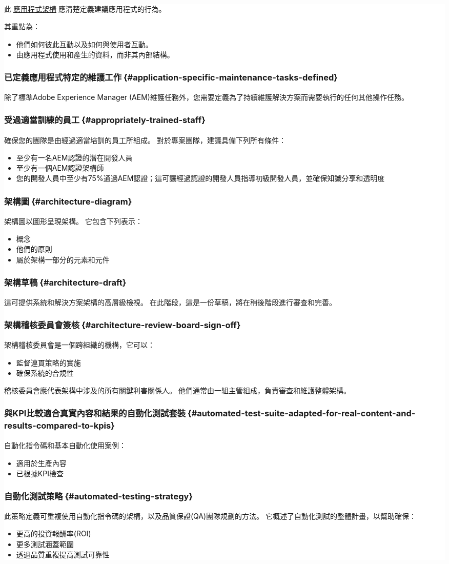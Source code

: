此 [應用程式架構](/help/managing/best-practices.md#development-preparation) 應清楚定義建議應用程式的行為。

其重點為：

* 他們如何彼此互動以及如何與使用者互動。
* 由應用程式使用和產生的資料，而非其內部結構。

### 已定義應用程式特定的維護工作 {#application-specific-maintenance-tasks-defined}

除了標準Adobe Experience Manager (AEM)維護任務外，您需要定義為了持續維護解決方案而需要執行的任何其他操作任務。

### 受過適當訓練的員工 {#appropriately-trained-staff}

確保您的團隊是由經過適當培訓的員工所組成。 對於專案團隊，建議具備下列所有條件：

* 至少有一名AEM認證的潛在開發人員
* 至少有一個AEM認證架構師
* 您的開發人員中至少有75%通過AEM認證；這可讓經過認證的開發人員指導初級開發人員，並確保知識分享和透明度

### 架構圖 {#architecture-diagram}

架構圖以圖形呈現架構。 它包含下列表示：

* 概念
* 他們的原則
* 屬於架構一部分的元素和元件

### 架構草稿 {#architecture-draft}

這可提供系統和解決方案架構的高層級檢視。 在此階段，這是一份草稿，將在稍後階段進行審查和完善。

### 架構稽核委員會簽核 {#architecture-review-board-sign-off}

架構稽核委員會是一個跨組織的機構，它可以：

* 監督連貫策略的實施
* 確保系統的合規性

稽核委員會應代表架構中涉及的所有關鍵利害關係人。 他們通常由一組主管組成，負責審查和維護整體架構。

### 與KPI比較適合真實內容和結果的自動化測試套裝 {#automated-test-suite-adapted-for-real-content-and-results-compared-to-kpis}

自動化指令碼和基本自動化使用案例：

* 適用於生產內容
* 已根據KPI檢查

### 自動化測試策略 {#automated-testing-strategy}

此策略定義可重複使用自動化指令碼的架構，以及品質保證(QA)團隊規劃的方法。 它概述了自動化測試的整體計畫，以幫助確保：

* 更高的投資報酬率(ROI)
* 更多測試涵蓋範圍
* 透過品質重複提高測試可靠性
